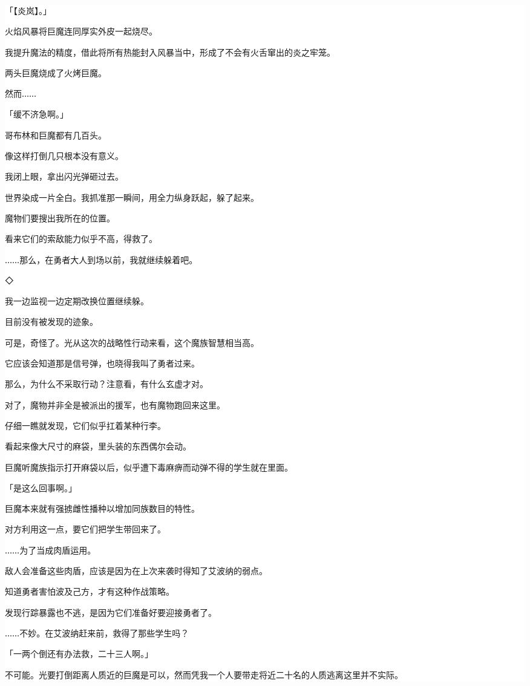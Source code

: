「【炎岚】。」

火焰风暴将巨魔连同厚实外皮一起烧尽。

我提升魔法的精度，借此将所有热能封入风暴当中，形成了不会有火舌窜出的炎之牢笼。

两头巨魔烧成了火烤巨魔。

然而……

「缓不济急啊。」

哥布林和巨魔都有几百头。

像这样打倒几只根本没有意义。

我闭上眼，拿出闪光弹砸过去。

世界染成一片全白。我抓准那一瞬间，用全力纵身跃起，躲了起来。

魔物们要搜出我所在的位置。

看来它们的索敌能力似乎不高，得救了。

……那么，在勇者大人到场以前，我就继续躲着吧。

◇

我一边监视一边定期改换位置继续躲。

目前没有被发现的迹象。

可是，奇怪了。光从这次的战略性行动来看，这个魔族智慧相当高。

它应该会知道那是信号弹，也晓得我叫了勇者过来。

那么，为什么不采取行动？注意看，有什么玄虚才对。

对了，魔物并非全是被派出的援军，也有魔物跑回来这里。

仔细一瞧就发现，它们似乎扛着某种行李。

看起来像大尺寸的麻袋，里头装的东西偶尔会动。

巨魔听魔族指示打开麻袋以后，似乎遭下毒麻痹而动弹不得的学生就在里面。

「是这么回事啊。」

巨魔本来就有强掳雌性播种以增加同族数目的特性。

对方利用这一点，要它们把学生带回来了。

……为了当成肉盾运用。

敌人会准备这些肉盾，应该是因为在上次来袭时得知了艾波纳的弱点。

知道勇者害怕波及己方，才有这种作战策略。

发现行踪暴露也不逃，是因为它们准备好要迎接勇者了。

……不妙。在艾波纳赶来前，救得了那些学生吗？

「一两个倒还有办法救，二十三人啊。」

不可能。光要打倒距离人质近的巨魔是可以，然而凭我一个人要带走将近二十名的人质逃离这里并不实际。
